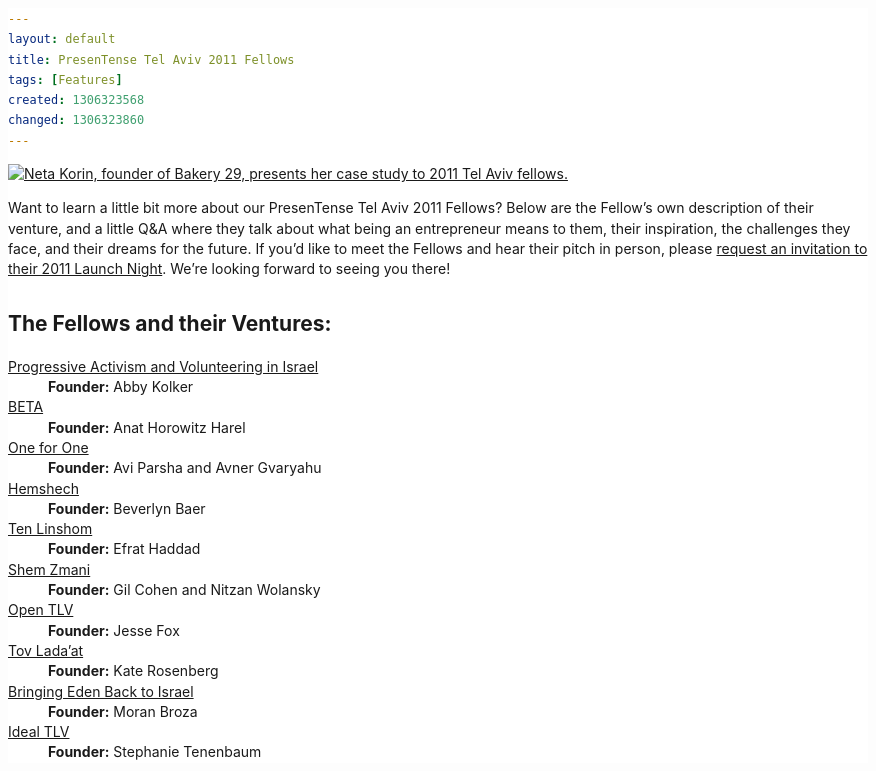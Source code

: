 ```yaml
---
layout: default
title: PresenTense Tel Aviv 2011 Fellows
tags: [Features]
created: 1306323568
changed: 1306323860
---
```

<p>
	<a href="http://www.flickr.com/photos/presentensegroup/5482194877/" title="Neta Korin, founder of Bakery 29, presents her case study to 2011 Tel Aviv fellows. by PresenTense Group, on Flickr"><img alt="Neta Korin, founder of Bakery 29, presents her case study to 2011 Tel Aviv fellows." src="http://farm6.static.flickr.com/5135/5482194877_96e2fcc874_z.jpg" width="570" /></a></p>
<p>
	Want to learn a little bit more about our PresenTense Tel Aviv 2011 Fellows? Below are the Fellow&rsquo;s own description of their venture, and a little Q&amp;A where they talk about what being an entrepreneur means to them, their inspiration, the challenges they face, and their dreams for the future. If you&rsquo;d like to meet the Fellows and hear their pitch in person, please <a href="http://presentense.org/cep/2011-Launch-Nights">request an invitation to their 2011 Launch Night</a>. We&rsquo;re looking forward to seeing you there!</p>
<h2 id="the_fellows_and_their_ventures">
	The Fellows and their Ventures:</h2>
<dl>
	<dt>
		<a href="#progressive_activism_and_volunteering_in_israel">Progressive Activism and Volunteering in Israel</a></dt>
	<dd>
		<strong>Founder:</strong> Abby Kolker</dd>
	<dt>
		<a href="#beta">BETA</a></dt>
	<dd>
		<strong>Founder:</strong> Anat Horowitz Harel</dd>
	<dt>
		<a href="#one_for_one">One for One</a></dt>
	<dd>
		<strong>Founder:</strong> Avi Parsha and Avner Gvaryahu</dd>
	<dt>
		<a href="#hemshech">Hemshech</a></dt>
	<dd>
		<strong>Founder:</strong> Beverlyn Baer</dd>
	<dt>
		<a href="#ten_linshom">Ten Linshom</a></dt>
	<dd>
		<strong>Founder:</strong> Efrat Haddad</dd>
	<dt>
		<a href="#shem_zmani">Shem Zmani</a></dt>
	<dd>
		<strong>Founder:</strong> Gil Cohen and Nitzan Wolansky</dd>
	<dt>
		<a href="#open_tlv">Open TLV</a></dt>
	<dd>
		<strong>Founder:</strong> Jesse Fox</dd>
	<dt>
		<a href="#tov_lada8217at">Tov Lada&rsquo;at</a></dt>
	<dd>
		<strong>Founder:</strong> Kate Rosenberg</dd>
	<dt>
		<a href="#bringing_eden_back_to_israel">Bringing Eden Back to Israel</a></dt>
	<dd>
		<strong>Founder:</strong> Moran Broza</dd>
	<dt>
		<a href="#ideal_tlv">Ideal TLV</a></dt>
	<dd>
		<strong>Founder:</strong> Stephanie Tenenbaum</dd>
</dl>